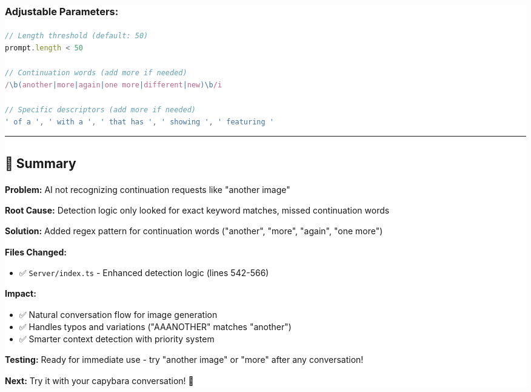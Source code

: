 ### Adjustable Parameters:

```typescript
// Length threshold (default: 50)
prompt.length < 50

// Continuation words (add more if needed)
/\b(another|more|again|one more|different|new)\b/i

// Specific descriptors (add more if needed)
' of a ', ' with a ', ' that has ', ' showing ', ' featuring '
```

---

## 🏁 Summary

**Problem:** AI not recognizing continuation requests like "another image"

**Root Cause:** Detection logic only looked for exact keyword matches, missed continuation words

**Solution:** Added regex pattern for continuation words ("another", "more", "again", "one more")

**Files Changed:**
- ✅ `Server/index.ts` - Enhanced detection logic (lines 542-566)

**Impact:**
- ✅ Natural conversation flow for image generation
- ✅ Handles typos and variations ("AAANOTHER" matches "another")
- ✅ Smarter context detection with priority system

**Testing:** Ready for immediate use - try "another image" or "more" after any conversation!

**Next:** Try it with your capybara conversation! 🐹
